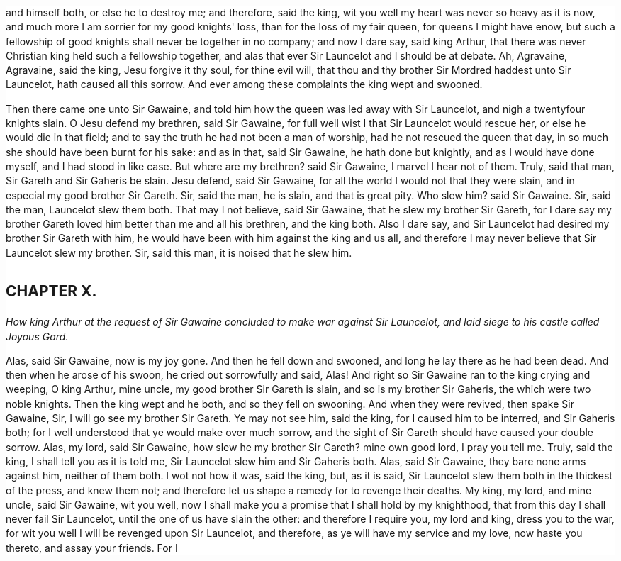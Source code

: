 and himself both, or else he to destroy me; and therefore, said the
king, wit you well my heart was never so heavy as it is now, and much
more I am sorrier for my good knights' loss, than for the loss of my
fair queen, for queens I might have enow, but such a fellowship of good
knights shall never be together in no company; and now I dare say, said
king Arthur, that there was never Christian king held such a fellowship
together, and alas that ever Sir Launcelot and I should be at debate.
Ah, Agravaine, Agravaine, said the king, Jesu forgive it thy soul, for
thine evil will, that thou and thy brother Sir Mordred haddest unto Sir
Launcelot, hath caused all this sorrow. And ever among these complaints
the king wept and swooned.

Then there came one unto Sir Gawaine, and told him how the queen was
led away with Sir Launcelot, and nigh a twentyfour knights slain. O
Jesu defend my brethren, said Sir Gawaine, for full well wist I that
Sir Launcelot would rescue her, or else he would die in that field; and
to say the truth he had not been a man of worship, had he not rescued
the queen that day, in so much she should have been burnt for his sake:
and as in that, said Sir Gawaine, he hath done but knightly, and as I
would have done myself, and I had stood in like case. But where are my
brethren? said Sir Gawaine, I marvel I hear not of them. Truly, said
that man, Sir Gareth and Sir Gaheris be slain. Jesu defend, said Sir
Gawaine, for all the world I would not that they were slain, and in
especial my good brother Sir Gareth. Sir, said the man, he is slain,
and that is great pity. Who slew him? said Sir Gawaine. Sir, said the
man, Launcelot slew them both. That may I not believe, said Sir
Gawaine, that he slew my brother Sir Gareth, for I dare say my brother
Gareth loved him better than me and all his brethren, and the king
both. Also I dare say, and Sir Launcelot had desired my brother Sir
Gareth with him, he would have been with him against the king and us
all, and therefore I may never believe that Sir Launcelot slew my
brother. Sir, said this man, it is noised that he slew him.


CHAPTER X.
----------

_How king Arthur at the request of Sir Gawaine concluded to make war
against Sir Launcelot, and laid siege to his castle called Joyous
Gard._

Alas, said Sir Gawaine, now is my joy gone. And then he fell down and
swooned, and long he lay there as he had been dead. And then when he
arose of his swoon, he cried out sorrowfully and said, Alas! And right
so Sir Gawaine ran to the king crying and weeping, O king Arthur, mine
uncle, my good brother Sir Gareth is slain, and so is my brother Sir
Gaheris, the which were two noble knights. Then the king wept and he
both, and so they fell on swooning. And when they were revived, then
spake Sir Gawaine, Sir, I will go see my brother Sir Gareth. Ye may not
see him, said the king, for I caused him to be interred, and Sir
Gaheris both; for I well understood that ye would make over much
sorrow, and the sight of Sir Gareth should have caused your double
sorrow. Alas, my lord, said Sir Gawaine, how slew he my brother Sir
Gareth? mine own good lord, I pray you tell me. Truly, said the king, I
shall tell you as it is told me, Sir Launcelot slew him and Sir Gaheris
both. Alas, said Sir Gawaine, they bare none arms against him, neither
of them both. I wot not how it was, said the king, but, as it is said,
Sir Launcelot slew them both in the thickest of the press, and knew
them not; and therefore let us shape a remedy for to revenge their
deaths. My king, my lord, and mine uncle, said Sir Gawaine, wit you
well, now I shall make you a promise that I shall hold by my
knighthood, that from this day I shall never fail Sir Launcelot, until
the one of us have slain the other: and therefore I require you, my
lord and king, dress you to the war, for wit you well I will be
revenged upon Sir Launcelot, and therefore, as ye will have my service
and my love, now haste you thereto, and assay your friends. For I